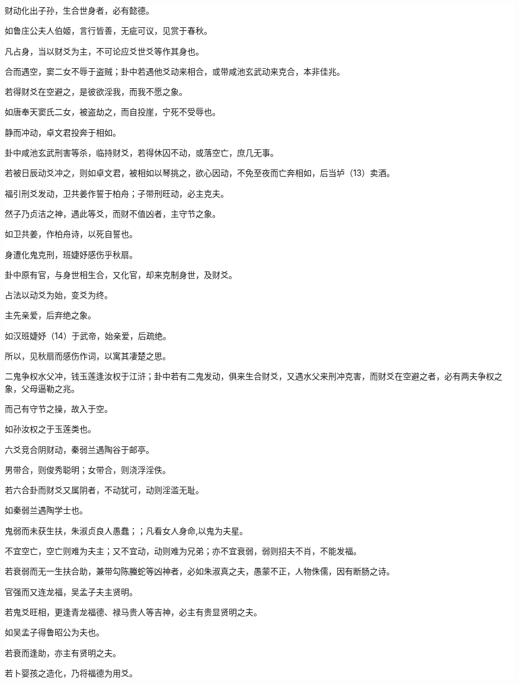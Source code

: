 财动化出子孙，生合世身者，必有懿德。

如鲁庄公夫人伯姬，言行皆善，无疵可议，见赏于春秋。

凡占身，当以财爻为主，不可论应爻世爻等作其身也。

合而遇空，窦二女不辱于盗贼；卦中若遇他爻动来相合，或带咸池玄武动来克合，本非佳兆。

若得财爻在空避之，是彼欲淫我，而我不愿之象。

如唐奉天窦氏二女，被盗劫之，而自投崖，宁死不受辱也。

静而冲动，卓文君投奔于相如。

卦中咸池玄武刑害等杀，临持财爻，若得休囚不动，或落空亡，庶几无事。

若被日辰动爻冲之，则如卓文君，被相如以琴挑之，欲心因动，不免至夜而亡奔相如，后当垆（13）卖酒。

福引刑爻发动，卫共姜作誓于柏舟；子带刑旺动，必主克夫。

然子乃贞洁之神，遇此等爻，而财不值凶者，主守节之象。

如卫共姜，作柏舟诗，以死自誓也。

身遭化鬼克刑，班婕妤感伤乎秋扇。

卦中原有官，与身世相生合，又化官，却来克制身世，及财爻。

占法以动爻为始，变爻为终。

主先亲爱，后弃绝之象。

如汉班婕妤（14）于武帝，始亲爱，后疏绝。

所以，见秋扇而感伤作词，以寓其凄楚之思。

二鬼争权水父冲，钱玉莲逢汝权于江浒；卦中若有二鬼发动，俱来生合财爻，又遇水父来刑冲克害，而财爻在空避之者，必有两夫争权之象，父母逼勒之兆。

而己有守节之操，故入于空。

如孙汝权之于玉莲类也。

六爻竞合阴财动，秦弱兰遇陶谷于邮亭。

男带合，则俊秀聪明；女带合，则浇浮淫佚。

若六合卦而财爻又属阴者，不动犹可，动则淫滥无耻。

如秦弱兰遇陶学士也。

鬼弱而未获生扶，朱淑贞良人愚蠢；；凡看女人身命,以鬼为夫星。

不宜空亡，空亡则难为夫主；又不宜动，动则难为兄弟；亦不宜衰弱，弱则招夫不肖，不能发福。

若衰弱而无一生扶合助，兼带勾陈螣蛇等凶神者，必如朱淑真之夫，愚蒙不正，人物侏儒，因有断肠之诗。

官强而又连龙福，吴孟子夫主贤明。

若鬼爻旺相，更逢青龙福德、禄马贵人等吉神，必主有贵显贤明之夫。

如吴孟子得鲁昭公为夫也。

若衰而逢助，亦主有贤明之夫。

若卜婴孩之造化，乃将福德为用爻。
